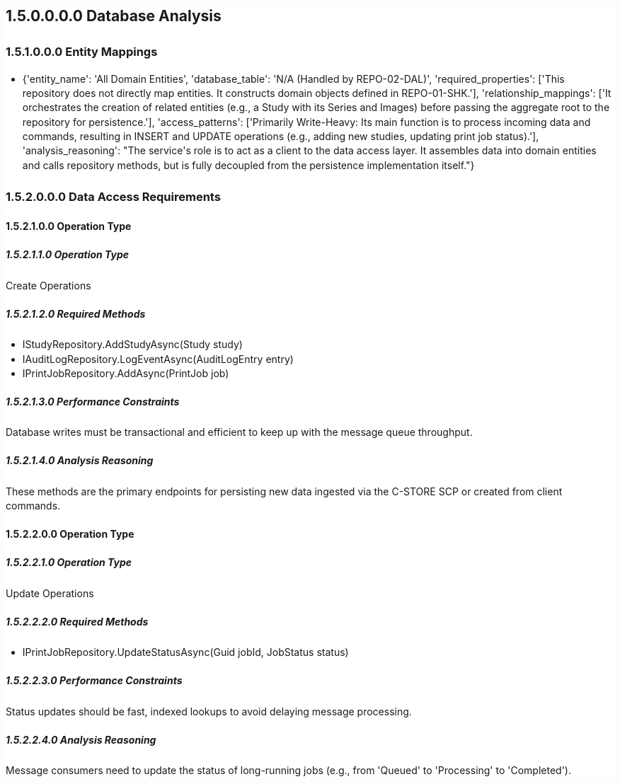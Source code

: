 ## 1.5.0.0.0.0 Database Analysis

### 1.5.1.0.0.0 Entity Mappings

- {'entity_name': 'All Domain Entities', 'database_table': 'N/A (Handled by REPO-02-DAL)', 'required_properties': ['This repository does not directly map entities. It constructs domain objects defined in REPO-01-SHK.'], 'relationship_mappings': ['It orchestrates the creation of related entities (e.g., a Study with its Series and Images) before passing the aggregate root to the repository for persistence.'], 'access_patterns': ['Primarily Write-Heavy: Its main function is to process incoming data and commands, resulting in INSERT and UPDATE operations (e.g., adding new studies, updating print job status).'], 'analysis_reasoning': "The service's role is to act as a client to the data access layer. It assembles data into domain entities and calls repository methods, but is fully decoupled from the persistence implementation itself."}

### 1.5.2.0.0.0 Data Access Requirements

#### 1.5.2.1.0.0 Operation Type

##### 1.5.2.1.1.0 Operation Type

Create Operations

##### 1.5.2.1.2.0 Required Methods

- IStudyRepository.AddStudyAsync(Study study)
- IAuditLogRepository.LogEventAsync(AuditLogEntry entry)
- IPrintJobRepository.AddAsync(PrintJob job)

##### 1.5.2.1.3.0 Performance Constraints

Database writes must be transactional and efficient to keep up with the message queue throughput.

##### 1.5.2.1.4.0 Analysis Reasoning

These methods are the primary endpoints for persisting new data ingested via the C-STORE SCP or created from client commands.

#### 1.5.2.2.0.0 Operation Type

##### 1.5.2.2.1.0 Operation Type

Update Operations

##### 1.5.2.2.2.0 Required Methods

- IPrintJobRepository.UpdateStatusAsync(Guid jobId, JobStatus status)

##### 1.5.2.2.3.0 Performance Constraints

Status updates should be fast, indexed lookups to avoid delaying message processing.

##### 1.5.2.2.4.0 Analysis Reasoning

Message consumers need to update the status of long-running jobs (e.g., from 'Queued' to 'Processing' to 'Completed').
